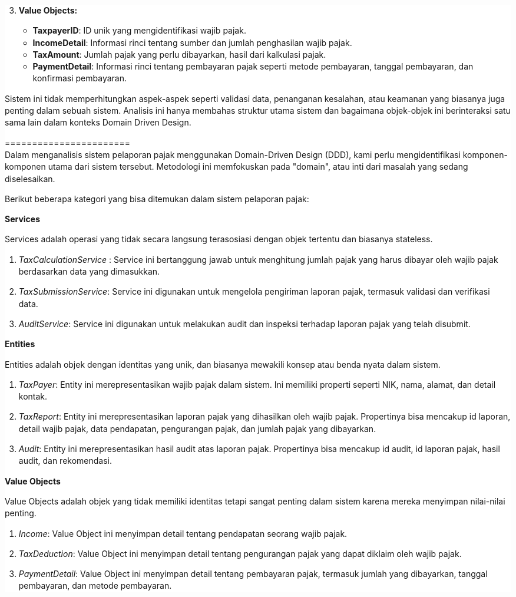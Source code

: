 3. **Value Objects:**

   - **TaxpayerID**: ID unik yang mengidentifikasi wajib pajak.
   - **IncomeDetail**: Informasi rinci tentang sumber dan jumlah penghasilan wajib pajak. 
   - **TaxAmount**: Jumlah pajak yang perlu dibayarkan, hasil dari kalkulasi pajak.
   - **PaymentDetail**: Informasi rinci tentang pembayaran pajak seperti metode pembayaran, tanggal pembayaran, dan konfirmasi pembayaran.

Sistem ini tidak memperhitungkan aspek-aspek seperti validasi data, penanganan kesalahan, atau keamanan yang biasanya juga penting dalam sebuah sistem. Analisis ini hanya membahas struktur utama sistem dan bagaimana objek-objek ini berinteraksi satu sama lain dalam konteks Domain Driven Design.

=======================  
Dalam menganalisis sistem pelaporan pajak menggunakan Domain-Driven Design (DDD), kami perlu mengidentifikasi komponen-komponen utama dari sistem tersebut. Metodologi ini memfokuskan pada "domain", atau inti dari masalah yang sedang diselesaikan.

Berikut beberapa kategori yang bisa ditemukan dalam sistem pelaporan pajak:

**Services**

Services adalah operasi yang tidak secara langsung terasosiasi dengan objek tertentu dan biasanya stateless.

1. *TaxCalculationService* : Service ini bertanggung jawab untuk menghitung jumlah pajak yang harus dibayar oleh wajib pajak berdasarkan data yang dimasukkan. 

2. *TaxSubmissionService*: Service ini digunakan untuk mengelola pengiriman laporan pajak, termasuk validasi dan verifikasi data.

3. *AuditService*: Service ini digunakan untuk melakukan audit dan inspeksi terhadap laporan pajak yang telah disubmit.

**Entities**

Entities adalah objek dengan identitas yang unik, dan biasanya mewakili konsep atau benda nyata dalam sistem.

1. *TaxPayer*: Entity ini merepresentasikan wajib pajak dalam sistem. Ini memiliki properti seperti NIK, nama, alamat, dan detail kontak.

2. *TaxReport*: Entity ini merepresentasikan laporan pajak yang dihasilkan oleh wajib pajak. Propertinya bisa mencakup id laporan, detail wajib pajak, data pendapatan, pengurangan pajak, dan jumlah pajak yang dibayarkan.

3. *Audit*: Entity ini merepresentasikan hasil audit atas laporan pajak. Propertinya bisa mencakup id audit, id laporan pajak, hasil audit, dan rekomendasi.

**Value Objects**

Value Objects adalah objek yang tidak memiliki identitas tetapi sangat penting dalam sistem karena mereka menyimpan nilai-nilai penting.

1. *Income*: Value Object ini menyimpan detail tentang pendapatan seorang wajib pajak.

2. *TaxDeduction*: Value Object ini menyimpan detail tentang pengurangan pajak yang dapat diklaim oleh wajib pajak.

3. *PaymentDetail*: Value Object ini menyimpan detail tentang pembayaran pajak, termasuk jumlah yang dibayarkan, tanggal pembayaran, dan metode pembayaran.
